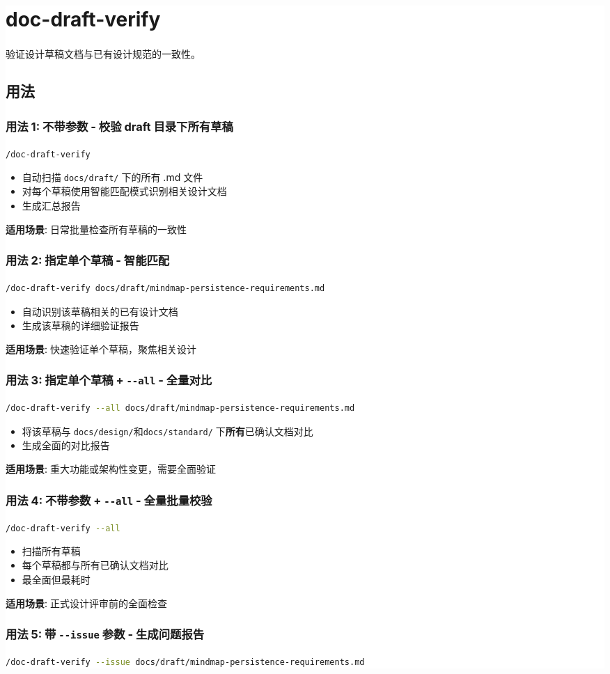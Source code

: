 # doc-draft-verify

验证设计草稿文档与已有设计规范的一致性。

## 用法

### 用法 1: 不带参数 - 校验 draft 目录下所有草稿

```bash
/doc-draft-verify
```

- 自动扫描 `docs/draft/` 下的所有 .md 文件
- 对每个草稿使用智能匹配模式识别相关设计文档
- 生成汇总报告

**适用场景**: 日常批量检查所有草稿的一致性

### 用法 2: 指定单个草稿 - 智能匹配

```bash
/doc-draft-verify docs/draft/mindmap-persistence-requirements.md
```

- 自动识别该草稿相关的已有设计文档
- 生成该草稿的详细验证报告

**适用场景**: 快速验证单个草稿，聚焦相关设计

### 用法 3: 指定单个草稿 + `--all` - 全量对比

```bash
/doc-draft-verify --all docs/draft/mindmap-persistence-requirements.md
```

- 将该草稿与 `docs/design/`和`docs/standard/` 下**所有**已确认文档对比
- 生成全面的对比报告

**适用场景**: 重大功能或架构性变更，需要全面验证

### 用法 4: 不带参数 + `--all` - 全量批量校验

```bash
/doc-draft-verify --all
```

- 扫描所有草稿
- 每个草稿都与所有已确认文档对比
- 最全面但最耗时

**适用场景**: 正式设计评审前的全面检查

### 用法 5: 带 `--issue` 参数 - 生成问题报告

```bash
/doc-draft-verify --issue docs/draft/mindmap-persistence-requirements.md
```
